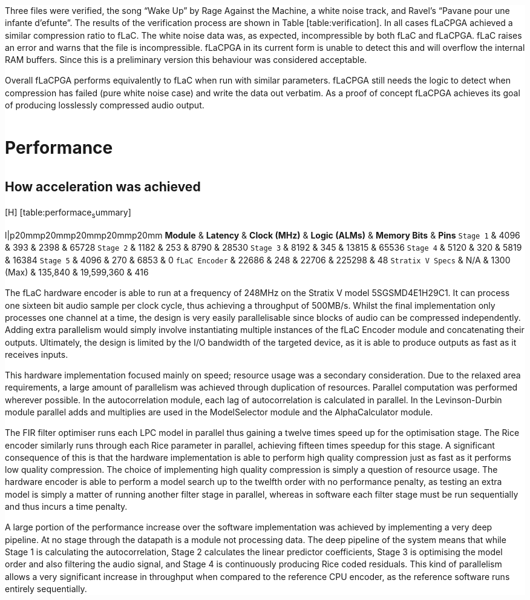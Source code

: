 Three files were verified, the song “Wake Up” by Rage Against the Machine, a white noise track, and Ravel’s “Pavane pour une infante d’efunte”. The results of the verification process are shown in Table [table:verification]. In all cases fLaCPGA achieved a similar compression ratio to fLaC. The white noise data was, as expected, incompressible by both fLaC and fLaCPGA. fLaC raises an error and warns that the file is incompressible. fLaCPGA in its current form is unable to detect this and will overflow the internal RAM buffers. Since this is a preliminary version this behaviour was considered acceptable.

Overall fLaCPGA performs equivalently to fLaC when run with similar parameters. fLaCPGA still needs the logic to detect when compression has failed (pure white noise case) and write the data out verbatim. As a proof of concept fLaCPGA achieves its goal of producing losslessly compressed audio output.

Performance
===========

How acceleration was achieved
-----------------------------

[H] [table:performace<sub>s</sub>ummary]

<span>l|p<span>20mm</span>p<span>20mm</span>p<span>20mm</span>p<span>20mm</span>p<span>20mm</span></span> **Module** & **Latency** & **Clock (MHz)** & **Logic (ALMs)** & **Memory Bits** & **Pins**
`Stage 1` & 4096 & 393 & 2398 & 65728
`Stage 2` & 1182 & 253 & 8790 & 28530
`Stage 3` & 8192 & 345 & 13815 & 65536
`Stage 4` & 5120 & 320 & 5819 & 16384
`Stage 5` & 4096 & 270 & 6853 & 0
`fLaC Encoder` & 22686 & 248 & 22706 & 225298 & 48
`Stratix V Specs` & N/A & 1300 (Max) & 135,840 & 19,599,360 & 416

The fLaC hardware encoder is able to run at a frequency of 248MHz on the Stratix V model 5SGSMD4E1H29C1. It can process one sixteen bit audio sample per clock cycle, thus achieving a throughput of 500MB/s. Whilst the final implementation only processes one channel at a time, the design is very easily parallelisable since blocks of audio can be compressed independently. Adding extra parallelism would simply involve instantiating multiple instances of the fLaC Encoder module and concatenating their outputs. Ultimately, the design is limited by the I/O bandwidth of the targeted device, as it is able to produce outputs as fast as it receives inputs.

This hardware implementation focused mainly on speed; resource usage was a secondary consideration. Due to the relaxed area requirements, a large amount of parallelism was achieved through duplication of resources. Parallel computation was performed wherever possible. In the autocorrelation module, each lag of autocorrelation is calculated in parallel. In the Levinson-Durbin module parallel adds and multiplies are used in the ModelSelector module and the AlphaCalculator module.

The FIR filter optimiser runs each LPC model in parallel thus gaining a twelve times speed up for the optimisation stage. The Rice encoder similarly runs through each Rice parameter in parallel, achieving fifteen times speedup for this stage. A significant consequence of this is that the hardware implementation is able to perform high quality compression just as fast as it performs low quality compression. The choice of implementing high quality compression is simply a question of resource usage. The hardware encoder is able to perform a model search up to the twelfth order with no performance penalty, as testing an extra model is simply a matter of running another filter stage in parallel, whereas in software each filter stage must be run sequentially and thus incurs a time penalty.

A large portion of the performance increase over the software implementation was achieved by implementing a very deep pipeline. At no stage through the datapath is a module not processing data. The deep pipeline of the system means that while Stage 1 is calculating the autocorrelation, Stage 2 calculates the linear predictor coefficients, Stage 3 is optimising the model order and also filtering the audio signal, and Stage 4 is continuously producing Rice coded residuals. This kind of parallelism allows a very significant increase in throughput when compared to the reference CPU encoder, as the reference software runs entirely sequentially.
